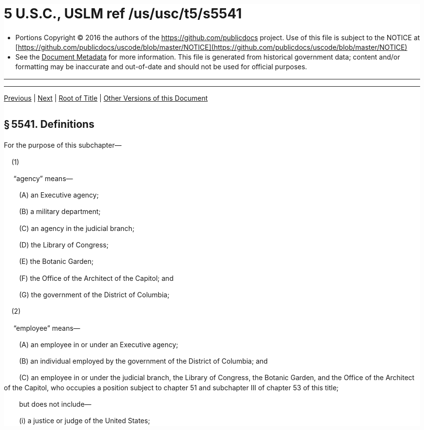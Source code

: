 ---
---

# 5 U.S.C., USLM ref /us/usc/t5/s5541

* Portions Copyright © 2016 the authors of the https://github.com/publicdocs project.
  Use of this file is subject to the NOTICE at [https://github.com/publicdocs/uscode/blob/master/NOTICE](https://github.com/publicdocs/uscode/blob/master/NOTICE)
* See the [Document Metadata](././../../../../../../..//README.md) for more information.
  This file is generated from historical government data; content and/or formatting may be inaccurate and out-of-date and should not be used for official purposes.

----------
----------

[Previous](./../../../../../../..//us/usc/t5/ptIII/sptD/ch55/schV/m__us_usc_t5_ptIII_sptD_ch55_schV.md) | [Next](./../../../../../../..//us/usc/t5/ptIII/sptD/ch55/schV/m__us_usc_t5_s5542.md) | [Root of Title](./../../../../../../../) | [Other Versions of this Document](https://publicdocs.github.io/go/links?ns=uslm&ref=%2Fus%2Fusc%2Ft5%2Fs5541)

## § 5541. Definitions

For the purpose of this subchapter—

    (1)

     “agency” means—

        (A) an Executive agency;

        (B) a military department;

        (C) an agency in the judicial branch;

        (D) the Library of Congress;

        (E) the Botanic Garden;

        (F) the Office of the Architect of the Capitol; and

        (G) the government of the District of Columbia;

    (2)

     “employee” means—

        (A) an employee in or under an Executive agency;

        (B) an individual employed by the government of the District of Columbia; and

        (C) an employee in or under the judicial branch, the Library of Congress, the Botanic Garden, and the Office of the Architect of the Capitol, who occupies a position subject to chapter 51 and subchapter III of chapter 53 of this title;

        but does not include—

        (i) a justice or judge of the United States;
